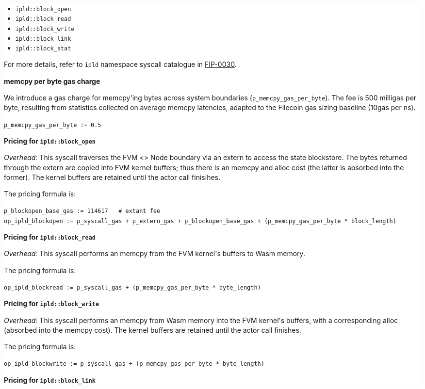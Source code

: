 - `ipld::block_open`
- `ipld::block_read`
- `ipld::block_write`
- `ipld::block_link`
- `ipld::block_stat`

For more details, refer to `ipld` namespace syscall catalogue in
[FIP-0030](https://github.com/filecoin-project/FIPs/blob/master/FIPS/fip-0030.md#namespace-ipld).

**memcpy per byte gas charge**

We introduce a gas charge for memcpy'ing bytes across system boundaries
(`p_memcpy_gas_per_byte`). The fee is 500 milligas per byte, resulting from
statistics collected on average memcpy latencies, adapted to the Filecoin gas
sizing baseline (10gas per ns).

```
p_memcpy_gas_per_byte := 0.5
```

**Pricing for `ipld::block_open`**

_Overhead:_ This syscall traverses the FVM <> Node boundary via an extern to
access the state blockstore. The bytes returned through the extern are copied
into FVM kernel buffers; thus there is an memcpy and alloc cost (the latter is
absorbed into the former). The kernel buffers are retained until the actor call
finisihes.

The pricing formula is:

```
p_blockopen_base_gas := 114617   # extant fee
op_ipld_blockopen := p_syscall_gas + p_extern_gas + p_blockopen_base_gas + (p_memcpy_gas_per_byte * block_length)
```

**Pricing for `ipld::block_read`**

_Overhead:_ This syscall performs an memcpy from the FVM kernel's buffers to
Wasm memory.

The pricing formula is:

```
op_ipld_blockread := p_syscall_gas + (p_memcpy_gas_per_byte * byte_length)
```

**Pricing for `ipld::block_write`**

_Overhead:_ This syscall performs an memcpy from Wasm memory into the FVM
kernel's buffers, with a corresponding alloc (absorbed into the memcpy cost).
The kernel buffers are retained until the actor call finishes.

The pricing formula is:

```
op_ipld_blockwrite := p_syscall_gas + (p_memcpy_gas_per_byte * byte_length)
```

**Pricing for `ipld::block_link`**
